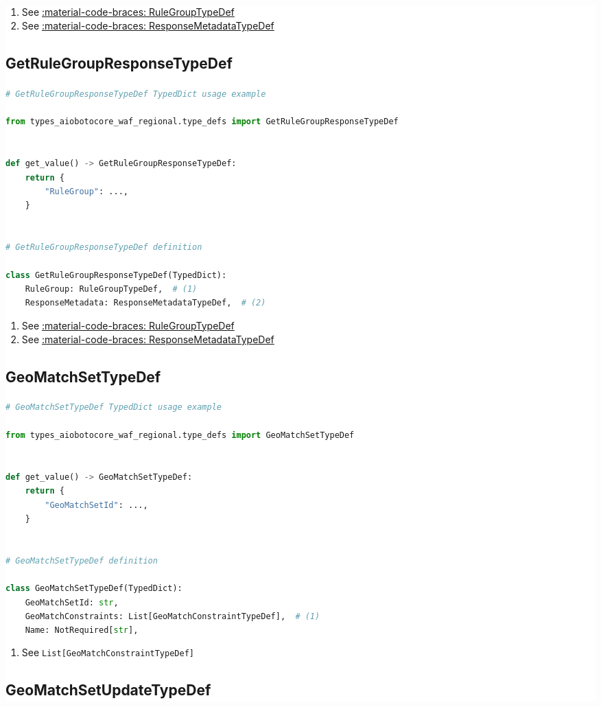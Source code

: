 1. See [:material-code-braces: RuleGroupTypeDef](./type_defs.md#rulegrouptypedef)
2. See [:material-code-braces: ResponseMetadataTypeDef](./type_defs.md#responsemetadatatypedef)

## GetRuleGroupResponseTypeDef

```python
# GetRuleGroupResponseTypeDef TypedDict usage example

from types_aiobotocore_waf_regional.type_defs import GetRuleGroupResponseTypeDef


def get_value() -> GetRuleGroupResponseTypeDef:
    return {
        "RuleGroup": ...,
    }


# GetRuleGroupResponseTypeDef definition

class GetRuleGroupResponseTypeDef(TypedDict):
    RuleGroup: RuleGroupTypeDef,  # (1)
    ResponseMetadata: ResponseMetadataTypeDef,  # (2)
```

1. See [:material-code-braces: RuleGroupTypeDef](./type_defs.md#rulegrouptypedef)
2. See [:material-code-braces: ResponseMetadataTypeDef](./type_defs.md#responsemetadatatypedef)

## GeoMatchSetTypeDef

```python
# GeoMatchSetTypeDef TypedDict usage example

from types_aiobotocore_waf_regional.type_defs import GeoMatchSetTypeDef


def get_value() -> GeoMatchSetTypeDef:
    return {
        "GeoMatchSetId": ...,
    }


# GeoMatchSetTypeDef definition

class GeoMatchSetTypeDef(TypedDict):
    GeoMatchSetId: str,
    GeoMatchConstraints: List[GeoMatchConstraintTypeDef],  # (1)
    Name: NotRequired[str],
```

1. See `List[GeoMatchConstraintTypeDef]`

## GeoMatchSetUpdateTypeDef
